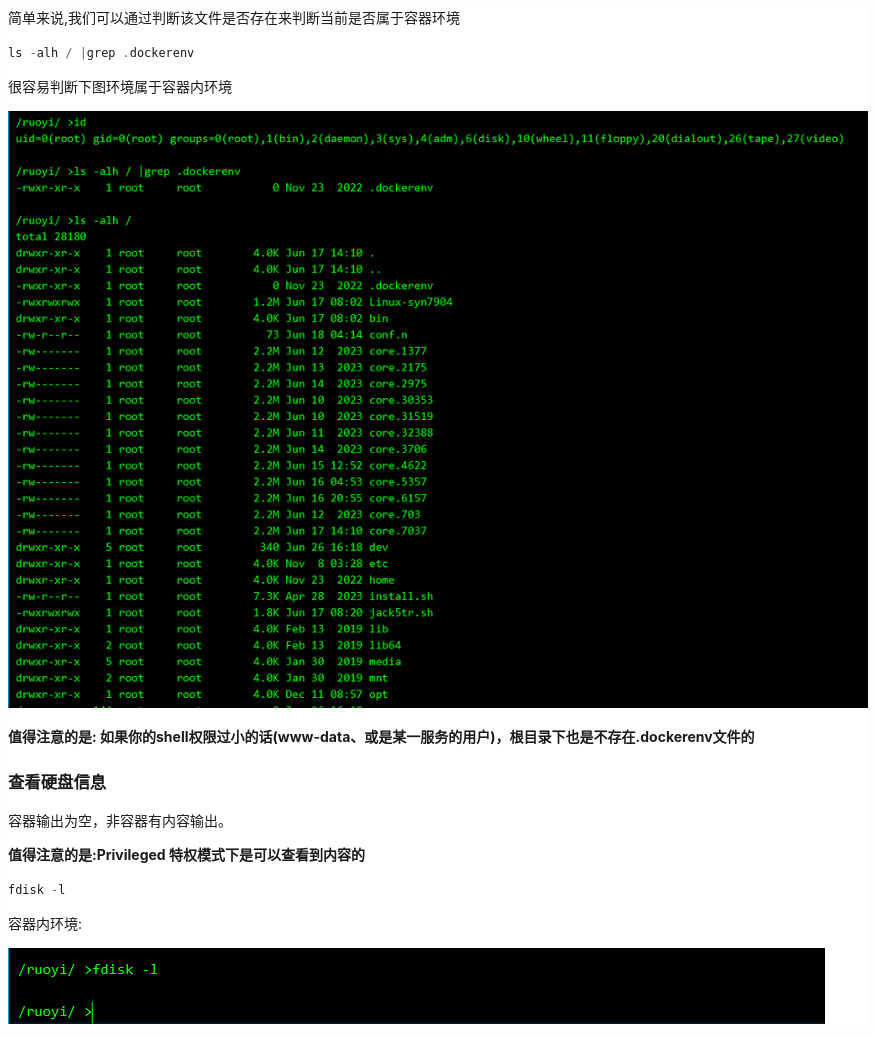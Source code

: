 简单来说,我们可以通过判断该文件是否存在来判断当前是否属于容器环境

```php
ls -alh / |grep .dockerenv
```

很容易判断下图环境属于容器内环境

![](assets/1703484795-42b6faa4460275a925b8e83ea245c3d9.png)

**值得注意的是: 如果你的shell权限过小的话(www-data、或是某一服务的用户)，根目录下也是不存在.dockerenv文件的**

### 查看硬盘信息

容器输出为空，非容器有内容输出。

**值得注意的是:Privileged 特权模式下是可以查看到内容的**

```php
fdisk -l
```

容器内环境:

![](assets/1703484795-a6ef01a87a92df4600e1927368ae8475.png)
